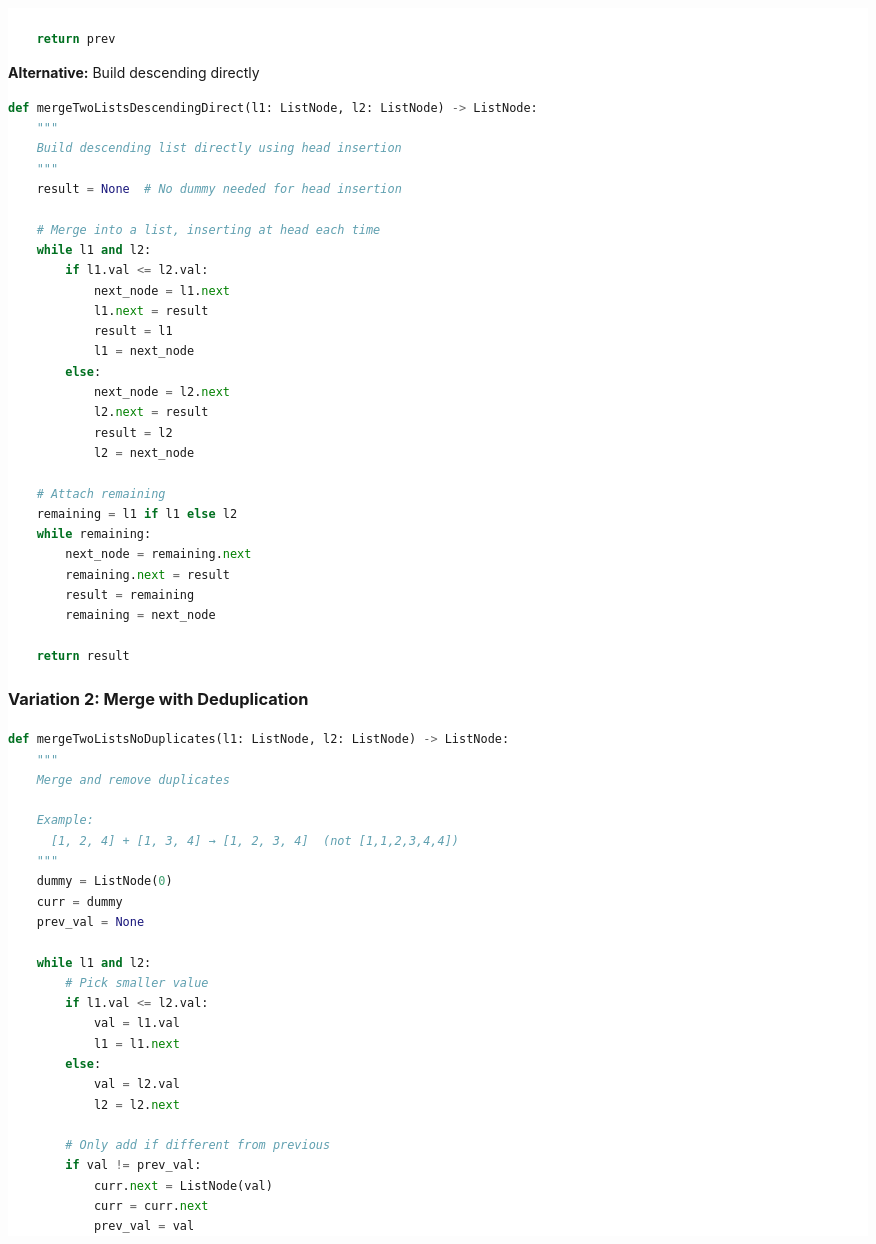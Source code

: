 ```python
    
    return prev
```

**Alternative:** Build descending directly

```python
def mergeTwoListsDescendingDirect(l1: ListNode, l2: ListNode) -> ListNode:
    """
    Build descending list directly using head insertion
    """
    result = None  # No dummy needed for head insertion
    
    # Merge into a list, inserting at head each time
    while l1 and l2:
        if l1.val <= l2.val:
            next_node = l1.next
            l1.next = result
            result = l1
            l1 = next_node
        else:
            next_node = l2.next
            l2.next = result
            result = l2
            l2 = next_node
    
    # Attach remaining
    remaining = l1 if l1 else l2
    while remaining:
        next_node = remaining.next
        remaining.next = result
        result = remaining
        remaining = next_node
    
    return result
```

### Variation 2: Merge with Deduplication

```python
def mergeTwoListsNoDuplicates(l1: ListNode, l2: ListNode) -> ListNode:
    """
    Merge and remove duplicates
    
    Example:
      [1, 2, 4] + [1, 3, 4] → [1, 2, 3, 4]  (not [1,1,2,3,4,4])
    """
    dummy = ListNode(0)
    curr = dummy
    prev_val = None
    
    while l1 and l2:
        # Pick smaller value
        if l1.val <= l2.val:
            val = l1.val
            l1 = l1.next
        else:
            val = l2.val
            l2 = l2.next
        
        # Only add if different from previous
        if val != prev_val:
            curr.next = ListNode(val)
            curr = curr.next
            prev_val = val
```